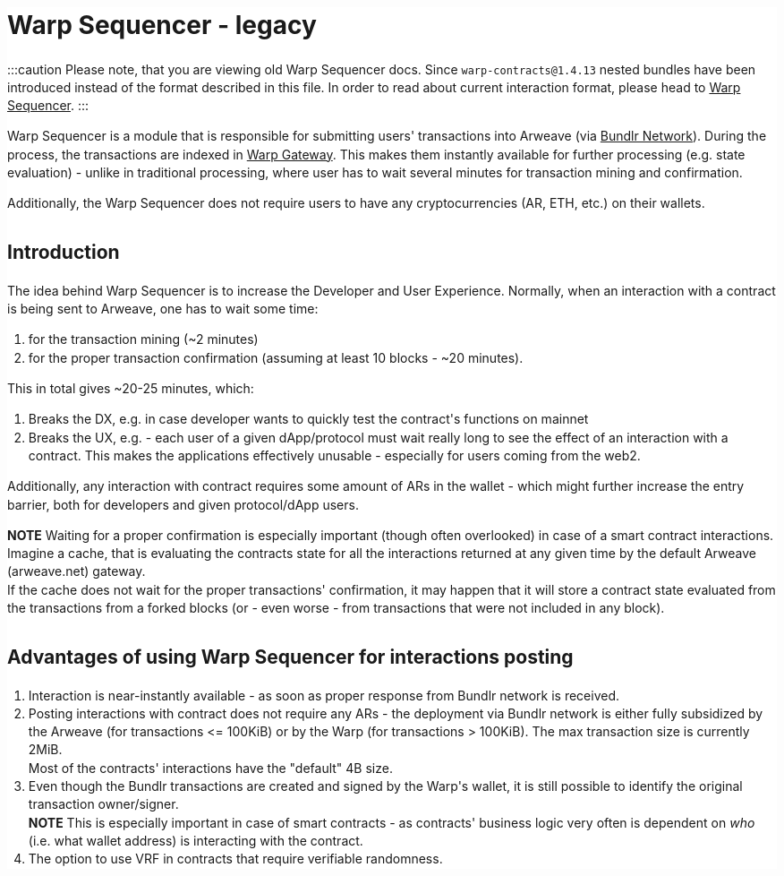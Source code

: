 # Warp Sequencer - legacy

:::caution
Please note, that you are viewing old Warp Sequencer docs. Since `warp-contracts@1.4.13` nested bundles have been introduced instead of the format described in this file. In order to read about current interaction format, please head to [Warp Sequencer](../advanced/bundled-interaction.md).
:::

Warp Sequencer is a module that is responsible for submitting users' transactions into Arweave (via [Bundlr Network](https://bundlr.network/)).
During the process, the transactions are indexed in [Warp Gateway](/docs/gateway/overview).
This makes them instantly available for further processing (e.g. state evaluation) - unlike in traditional processing,
where user has to wait several minutes for transaction mining and confirmation.

Additionally, the Warp Sequencer does not require users to have any cryptocurrencies (AR, ETH, etc.) on their wallets.

## Introduction

The idea behind Warp Sequencer is to increase the Developer and User Experience.
Normally, when an interaction with a contract is being sent to Arweave, one has to wait some time:

1. for the transaction mining (~2 minutes)
2. for the proper transaction confirmation (assuming at least 10 blocks - ~20 minutes).

This in total gives ~20-25 minutes, which:

1. Breaks the DX, e.g. in case developer wants to quickly test the contract's functions on mainnet
2. Breaks the UX, e.g. - each user of a given dApp/protocol must wait really long to see the effect
   of an interaction with a contract. This makes the applications effectively unusable - especially for users coming
   from the web2.

Additionally, any interaction with contract requires some amount of ARs in the wallet - which might further increase
the entry barrier, both for developers and given protocol/dApp users.

**NOTE** Waiting for a proper confirmation
is especially important (though often overlooked) in case of a smart contract interactions.  
Imagine a cache, that is evaluating the contracts state for all the interactions returned at any given time by the
default Arweave (arweave.net) gateway.  
If the cache does not wait for the proper transactions' confirmation, it may happen
that it will store a contract state evaluated from the transactions from a forked blocks (or - even worse - from
transactions that were not included in any block).

## Advantages of using Warp Sequencer for interactions posting

1. Interaction is near-instantly available - as soon as proper response from Bundlr network is received.
2. Posting interactions with contract does not require any ARs - the deployment via Bundlr network is either
   fully subsidized by the Arweave (for transactions <= 100KiB) or by the Warp (for transactions > 100KiB).
   The max transaction size is currently 2MiB.  
   Most of the contracts' interactions have the "default" 4B size.
3. Even though the Bundlr transactions are created and signed by the Warp's wallet, it is still possible to identify
   the original transaction owner/signer.  
   **NOTE** This is especially important in case of smart contracts - as contracts' business
   logic very often is dependent on _who_ (i.e. what wallet address) is interacting with the contract.
4. The option to use VRF in contracts that require verifiable randomness.